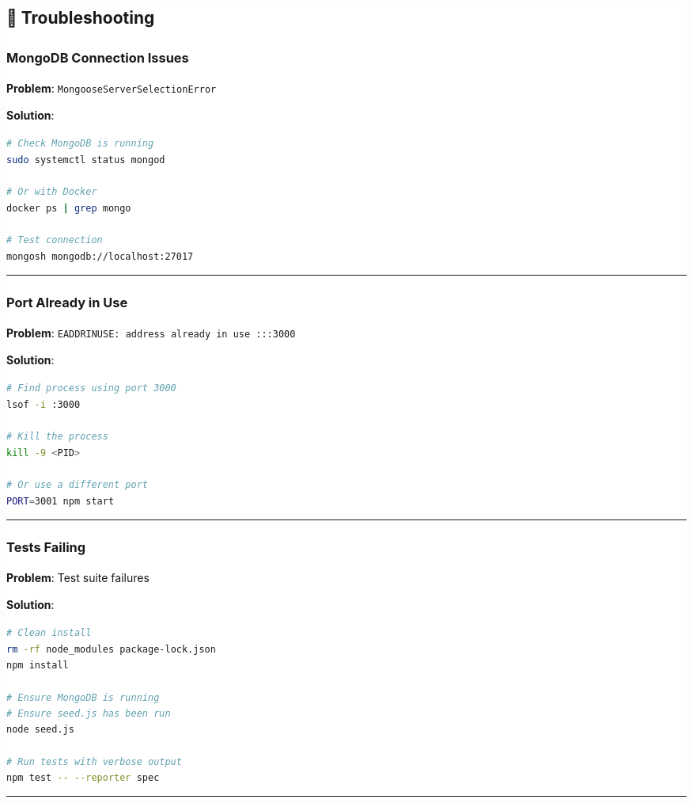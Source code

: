 
## 🐛 Troubleshooting

### MongoDB Connection Issues

**Problem**: `MongooseServerSelectionError`

**Solution**:
```bash
# Check MongoDB is running
sudo systemctl status mongod

# Or with Docker
docker ps | grep mongo

# Test connection
mongosh mongodb://localhost:27017
```

---

### Port Already in Use

**Problem**: `EADDRINUSE: address already in use :::3000`

**Solution**:
```bash
# Find process using port 3000
lsof -i :3000

# Kill the process
kill -9 <PID>

# Or use a different port
PORT=3001 npm start
```

---

### Tests Failing

**Problem**: Test suite failures

**Solution**:
```bash
# Clean install
rm -rf node_modules package-lock.json
npm install

# Ensure MongoDB is running
# Ensure seed.js has been run
node seed.js

# Run tests with verbose output
npm test -- --reporter spec
```

---